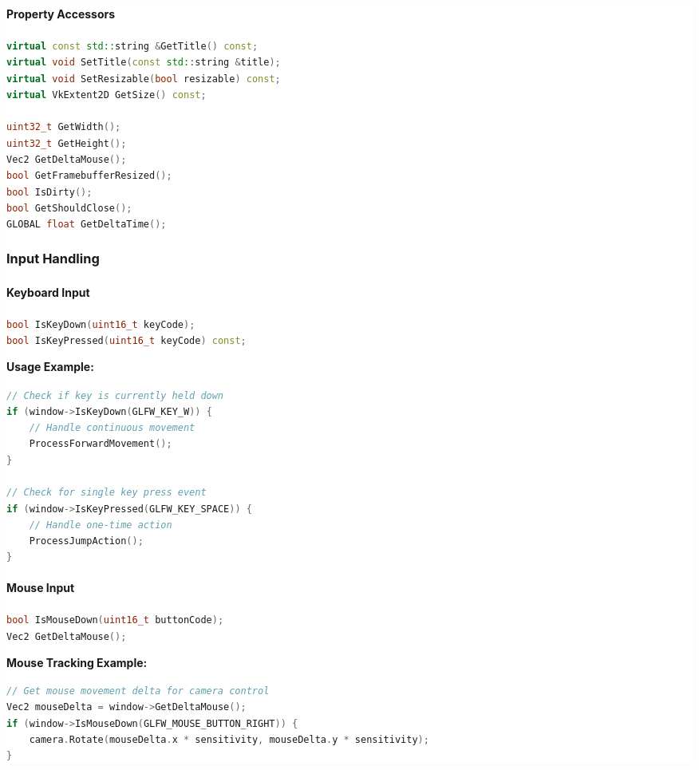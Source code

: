 #### Property Accessors

```cpp
virtual const std::string &GetTitle() const;
virtual void SetTitle(const std::string &title);
virtual void SetResizable(bool resizable) const;
virtual VkExtent2D GetSize() const;

uint32_t GetWidth();
uint32_t GetHeight();
Vec2 GetDeltaMouse();
bool GetFramebufferResized();
bool IsDirty();
bool GetShouldClose();
GLOBAL float GetDeltaTime();
```

### Input Handling

#### Keyboard Input

```cpp
bool IsKeyDown(uint16_t keyCode);
bool IsKeyPressed(uint16_t keyCode) const;
```

**Usage Example:**

```cpp
// Check if key is currently held down
if (window->IsKeyDown(GLFW_KEY_W)) {
    // Handle continuous movement
    ProcessForwardMovement();
}

// Check for single key press event
if (window->IsKeyPressed(GLFW_KEY_SPACE)) {
    // Handle one-time action
    ProcessJumpAction();
}
```

#### Mouse Input

```cpp
bool IsMouseDown(uint16_t buttonCode);
Vec2 GetDeltaMouse();
```

**Mouse Tracking Example:**

```cpp
// Get mouse movement delta for camera control
Vec2 mouseDelta = window->GetDeltaMouse();
if (window->IsMouseDown(GLFW_MOUSE_BUTTON_RIGHT)) {
    camera.Rotate(mouseDelta.x * sensitivity, mouseDelta.y * sensitivity);
}
```
